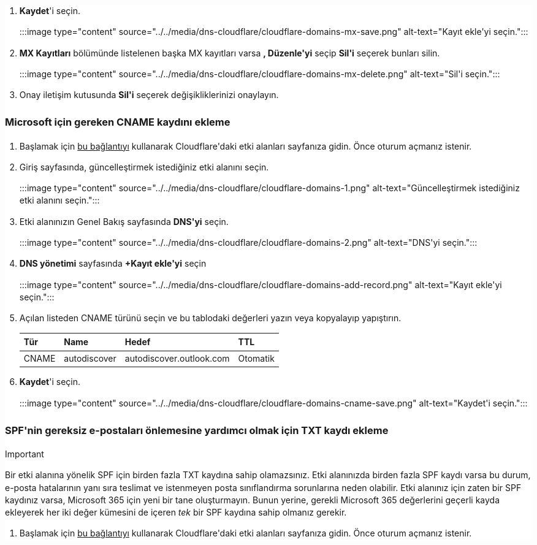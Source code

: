 1. **Kaydet**'i seçin.

   :::image type="content" source="../../media/dns-cloudflare/cloudflare-domains-mx-save.png" alt-text="Kayıt ekle'yi seçin.":::

1. **MX Kayıtları** bölümünde listelenen başka MX kayıtları varsa **, Düzenle'yi** seçip **Sil'i** seçerek bunları silin.

   :::image type="content" source="../../media/dns-cloudflare/cloudflare-domains-mx-delete.png" alt-text="Sil'i seçin.":::

1. Onay iletişim kutusunda **Sil'i** seçerek değişikliklerinizi onaylayın.

### <a name="add-the-cname-record-required-for-microsoft"></a>Microsoft için gereken CNAME kaydını ekleme

1. Başlamak için [bu bağlantıyı](https://www.cloudflare.com/a/login) kullanarak Cloudflare'daki etki alanları sayfanıza gidin. Önce oturum açmanız istenir.

1. Giriş sayfasında, güncelleştirmek istediğiniz etki alanını seçin.

   :::image type="content" source="../../media/dns-cloudflare/cloudflare-domains-1.png" alt-text="Güncelleştirmek istediğiniz etki alanını seçin.":::

1. Etki alanınızın Genel Bakış sayfasında **DNS'yi** seçin.

   :::image type="content" source="../../media/dns-cloudflare/cloudflare-domains-2.png" alt-text="DNS'yi seçin.":::

1. **DNS yönetimi** sayfasında **+Kayıt ekle'yi** seçin

   :::image type="content" source="../../media/dns-cloudflare/cloudflare-domains-add-record.png" alt-text="Kayıt ekle'yi seçin.":::

1. Açılan listeden CNAME türünü seçin ve bu tablodaki değerleri yazın veya kopyalayıp yapıştırın.

    |Tür|Name|Hedef|TTL|
    |---|---|---|---|
    |CNAME|autodiscover|autodiscover.outlook.com|Otomatik|

1. **Kaydet**'i seçin.

   :::image type="content" source="../../media/dns-cloudflare/cloudflare-domains-cname-save.png" alt-text="Kaydet'i seçin.":::

### <a name="add-a-txt-record-for-spf-to-help-prevent-email-spam"></a>SPF'nin gereksiz e-postaları önlemesine yardımcı olmak için TXT kaydı ekleme

> [!IMPORTANT]
> Bir etki alanına yönelik SPF için birden fazla TXT kaydına sahip olamazsınız. Etki alanınızda birden fazla SPF kaydı varsa bu durum, e-posta hatalarının yanı sıra teslimat ve istenmeyen posta sınıflandırma sorunlarına neden olabilir. Etki alanınız için zaten bir SPF kaydınız varsa, Microsoft 365 için yeni bir tane oluşturmayın. Bunun yerine, gerekli Microsoft 365 değerlerini geçerli kayda ekleyerek her iki değer kümesini de içeren *tek* bir SPF kaydına sahip olmanız gerekir.

1. Başlamak için [bu bağlantıyı](https://www.cloudflare.com/a/login) kullanarak Cloudflare'daki etki alanları sayfanıza gidin. Önce oturum açmanız istenir.
